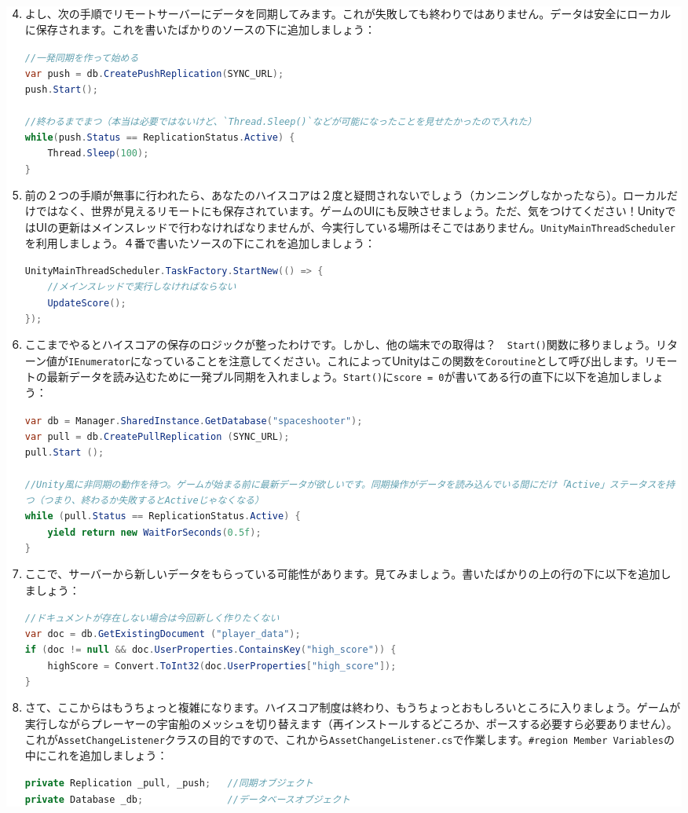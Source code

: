 4. よし、次の手順でリモートサーバーにデータを同期してみます。これが失敗しても終わりではありません。データは安全にローカルに保存されます。これを書いたばかりのソースの下に追加しましょう：
	```c#
	//一発同期を作って始める
	var push = db.CreatePushReplication(SYNC_URL);
	push.Start();
	
	//終わるまでまつ（本当は必要ではないけど、`Thread.Sleep()`などが可能になったことを見せたかったので入れた）
	while(push.Status == ReplicationStatus.Active) {
		Thread.Sleep(100);
	}
	```

5. 前の２つの手順が無事に行われたら、あなたのハイスコアは２度と疑問されないでしょう（カンニングしなかったなら）。ローカルだけではなく、世界が見えるリモートにも保存されています。ゲームのUIにも反映させましょう。ただ、気をつけてください！UnityではUIの更新はメインスレッドで行わなければなりませんが、今実行している場所はそこではありません。`UnityMainThreadScheduler`を利用しましょう。４番で書いたソースの下にこれを追加しましょう：
	```c#
	UnityMainThreadScheduler.TaskFactory.StartNew(() => {
		//メインスレッドで実行しなければならない
		UpdateScore();
	});
	```

6. ここまでやるとハイスコアの保存のロジックが整ったわけです。しかし、他の端末での取得は？　`Start()`関数に移りましょう。リターン値が`IEnumerator`になっていることを注意してください。これによってUnityはこの関数を`Coroutine`として呼び出します。リモートの最新データを読み込むために一発プル同期を入れましょう。`Start()`に`score = 0`が書いてある行の直下に以下を追加しましょう：
	```c#
	var db = Manager.SharedInstance.GetDatabase("spaceshooter");
	var pull = db.CreatePullReplication (SYNC_URL);
	pull.Start ();
	
	//Unity風に非同期の動作を待つ。ゲームが始まる前に最新データが欲しいです。同期操作がデータを読み込んでいる間にだけ「Active」ステータスを持つ（つまり、終わるか失敗するとActiveじゃなくなる）
	while (pull.Status == ReplicationStatus.Active) {
		yield return new WaitForSeconds(0.5f);
	}
	```

7. ここで、サーバーから新しいデータをもらっている可能性があります。見てみましょう。書いたばかりの上の行の下に以下を追加しましょう：
	```c#
	//ドキュメントが存在しない場合は今回新しく作りたくない
	var doc = db.GetExistingDocument ("player_data");
	if (doc != null && doc.UserProperties.ContainsKey("high_score")) {
		highScore = Convert.ToInt32(doc.UserProperties["high_score"]);
	}
	```

8. さて、ここからはもうちょっと複雑になります。ハイスコア制度は終わり、もうちょっとおもしろいところに入りましょう。ゲームが実行しながらプレーヤーの宇宙船のメッシュを切り替えます（再インストールするどころか、ポースする必要すら必要ありません）。これが`AssetChangeListener`クラスの目的ですので、これから`AssetChangeListener.cs`で作業します。`#region Member Variables`の中にこれを追加しましょう：
	```c#
	private Replication _pull, _push;	//同期オブジェクト
	private Database _db;				//データベースオブジェクト
	```
